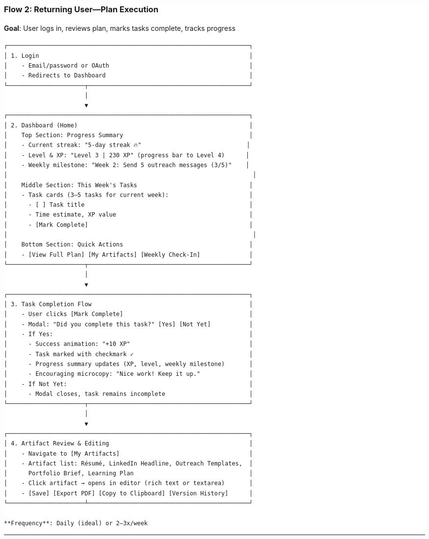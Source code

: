 
### Flow 2: Returning User—Plan Execution

**Goal**: User logs in, reviews plan, marks tasks complete, tracks progress

```
┌─────────────────────────────────────────────────────────────────────┐
│ 1. Login                                                            │
│    - Email/password or OAuth                                        │
│    - Redirects to Dashboard                                         │
└──────────────────────┬──────────────────────────────────────────────┘
                       │
                       ▼
┌─────────────────────────────────────────────────────────────────────┐
│ 2. Dashboard (Home)                                                 │
│    Top Section: Progress Summary                                    │
│    - Current streak: "5-day streak 🔥"                              │
│    - Level & XP: "Level 3 | 230 XP" (progress bar to Level 4)      │
│    - Weekly milestone: "Week 2: Send 5 outreach messages (3/5)"    │
│                                                                      │
│    Middle Section: This Week's Tasks                                │
│    - Task cards (3–5 tasks for current week):                       │
│      - [ ] Task title                                               │
│      - Time estimate, XP value                                      │
│      - [Mark Complete]                                              │
│                                                                      │
│    Bottom Section: Quick Actions                                    │
│    - [View Full Plan] [My Artifacts] [Weekly Check-In]              │
└──────────────────────┬──────────────────────────────────────────────┘
                       │
                       ▼
┌─────────────────────────────────────────────────────────────────────┐
│ 3. Task Completion Flow                                             │
│    - User clicks [Mark Complete]                                    │
│    - Modal: "Did you complete this task?" [Yes] [Not Yet]           │
│    - If Yes:                                                        │
│      - Success animation: "+10 XP"                                  │
│      - Task marked with checkmark ✓                                 │
│      - Progress summary updates (XP, level, weekly milestone)       │
│      - Encouraging microcopy: "Nice work! Keep it up."              │
│    - If Not Yet:                                                    │
│      - Modal closes, task remains incomplete                        │
└──────────────────────┬──────────────────────────────────────────────┘
                       │
                       ▼
┌─────────────────────────────────────────────────────────────────────┐
│ 4. Artifact Review & Editing                                        │
│    - Navigate to [My Artifacts]                                     │
│    - Artifact list: Résumé, LinkedIn Headline, Outreach Templates,  │
│      Portfolio Brief, Learning Plan                                 │
│    - Click artifact → opens in editor (rich text or textarea)       │
│    - [Save] [Export PDF] [Copy to Clipboard] [Version History]      │
└──────────────────────┴──────────────────────────────────────────────┘

**Frequency**: Daily (ideal) or 2–3x/week
```

---
